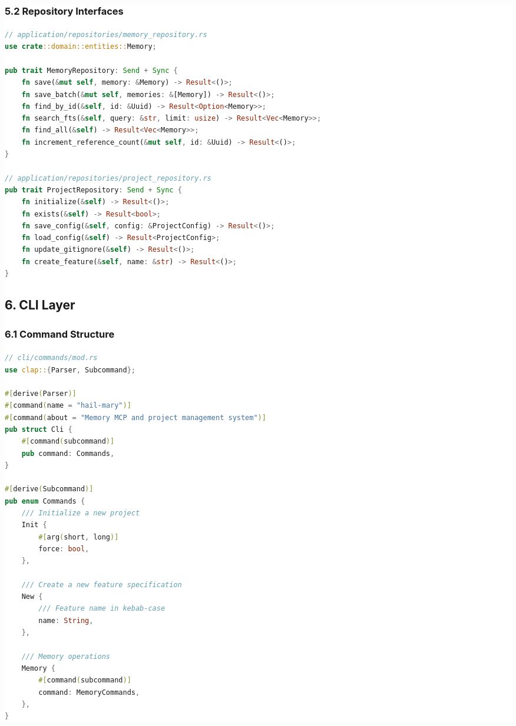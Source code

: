 
### 5.2 Repository Interfaces

```rust
// application/repositories/memory_repository.rs
use crate::domain::entities::Memory;

pub trait MemoryRepository: Send + Sync {
    fn save(&mut self, memory: &Memory) -> Result<()>;
    fn save_batch(&mut self, memories: &[Memory]) -> Result<()>;
    fn find_by_id(&self, id: &Uuid) -> Result<Option<Memory>>;
    fn search_fts(&self, query: &str, limit: usize) -> Result<Vec<Memory>>;
    fn find_all(&self) -> Result<Vec<Memory>>;
    fn increment_reference_count(&mut self, id: &Uuid) -> Result<()>;
}

// application/repositories/project_repository.rs
pub trait ProjectRepository: Send + Sync {
    fn initialize(&self) -> Result<()>;
    fn exists(&self) -> Result<bool>;
    fn save_config(&self, config: &ProjectConfig) -> Result<()>;
    fn load_config(&self) -> Result<ProjectConfig>;
    fn update_gitignore(&self) -> Result<()>;
    fn create_feature(&self, name: &str) -> Result<()>;
}
```

## 6. CLI Layer

### 6.1 Command Structure

```rust
// cli/commands/mod.rs
use clap::{Parser, Subcommand};

#[derive(Parser)]
#[command(name = "hail-mary")]
#[command(about = "Memory MCP and project management system")]
pub struct Cli {
    #[command(subcommand)]
    pub command: Commands,
}

#[derive(Subcommand)]
pub enum Commands {
    /// Initialize a new project
    Init {
        #[arg(short, long)]
        force: bool,
    },
    
    /// Create a new feature specification
    New {
        /// Feature name in kebab-case
        name: String,
    },
    
    /// Memory operations
    Memory {
        #[command(subcommand)]
        command: MemoryCommands,
    },
}

```